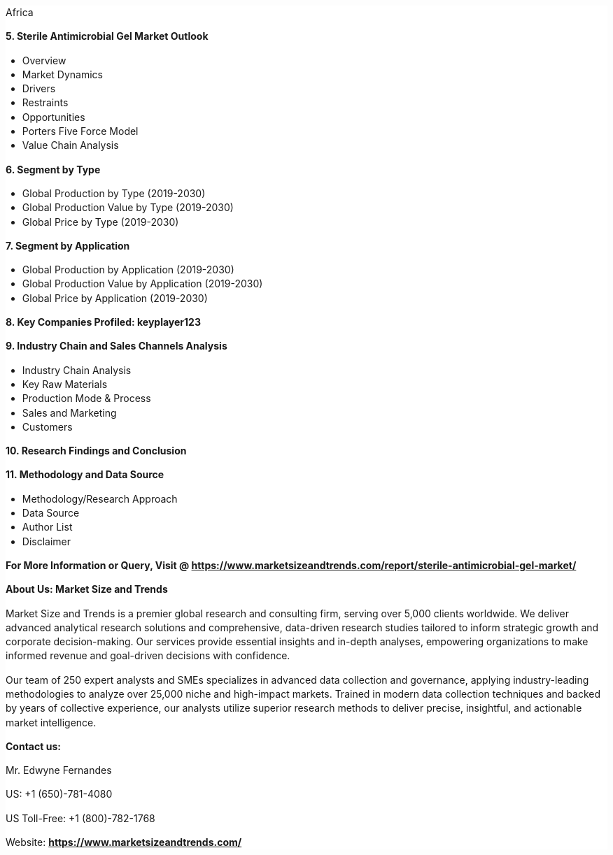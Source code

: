 Africa</li></ul><p><strong>5. Sterile Antimicrobial Gel Market Outlook</strong></p><ul><li>Overview</li><li>Market Dynamics</li><li>Drivers</li><li>Restraints</li><li>Opportunities</li><li>Porters Five Force Model</li><li>Value Chain Analysis&nbsp;</li></ul><p><strong>6. Segment by Type</strong></p><ul><li>Global Production by Type (2019-2030)</li><li>Global Production Value by Type (2019-2030)</li><li>Global Price by Type (2019-2030)</li></ul><p><strong>7. Segment by Application</strong></p><ul><li>Global Production by Application (2019-2030)</li><li>Global Production Value by Application (2019-2030)</li><li>Global Price by Application (2019-2030)</li></ul><p><strong>8. Key Companies Profiled: keyplayer123</strong></p><p><strong>9. Industry Chain and Sales Channels Analysis</strong></p><ul><li>Industry Chain Analysis</li><li>Key Raw Materials</li><li>Production Mode &amp; Process</li><li>Sales and Marketing</li><li>Customers</li></ul><p><strong>10. Research Findings and Conclusion</strong></p><p><strong>11. Methodology and Data Source</strong></p><ul><li>Methodology/Research Approach</li><li>Data Source</li><li>Author List</li><li>Disclaimer</li></ul></p><p><strong>For More Information or Query, Visit @ <a href="https://www.marketsizeandtrends.com/report/sterile-antimicrobial-gel-market/">https://www.marketsizeandtrends.com/report/sterile-antimicrobial-gel-market/</a></strong></p><p><strong>About Us: Market Size and Trends</strong></p><p>Market Size and Trends is a premier global research and consulting firm, serving over 5,000 clients worldwide. We deliver advanced analytical research solutions and comprehensive, data-driven research studies tailored to inform strategic growth and corporate decision-making. Our services provide essential insights and in-depth analyses, empowering organizations to make informed revenue and goal-driven decisions with confidence.</p><p>Our team of 250 expert analysts and SMEs specializes in advanced data collection and governance, applying industry-leading methodologies to analyze over 25,000 niche and high-impact markets. Trained in modern data collection techniques and backed by years of collective experience, our analysts utilize superior research methods to deliver precise, insightful, and actionable market intelligence.</p><p><strong>Contact us:</strong></p><p>Mr. Edwyne Fernandes</p><p>US: +1 (650)-781-4080</p><p>US Toll-Free: +1 (800)-782-1768</p><p>Website: <strong><a href="https://www.marketsizeandtrends.com/">https://www.marketsizeandtrends.com/</a></strong></p>
